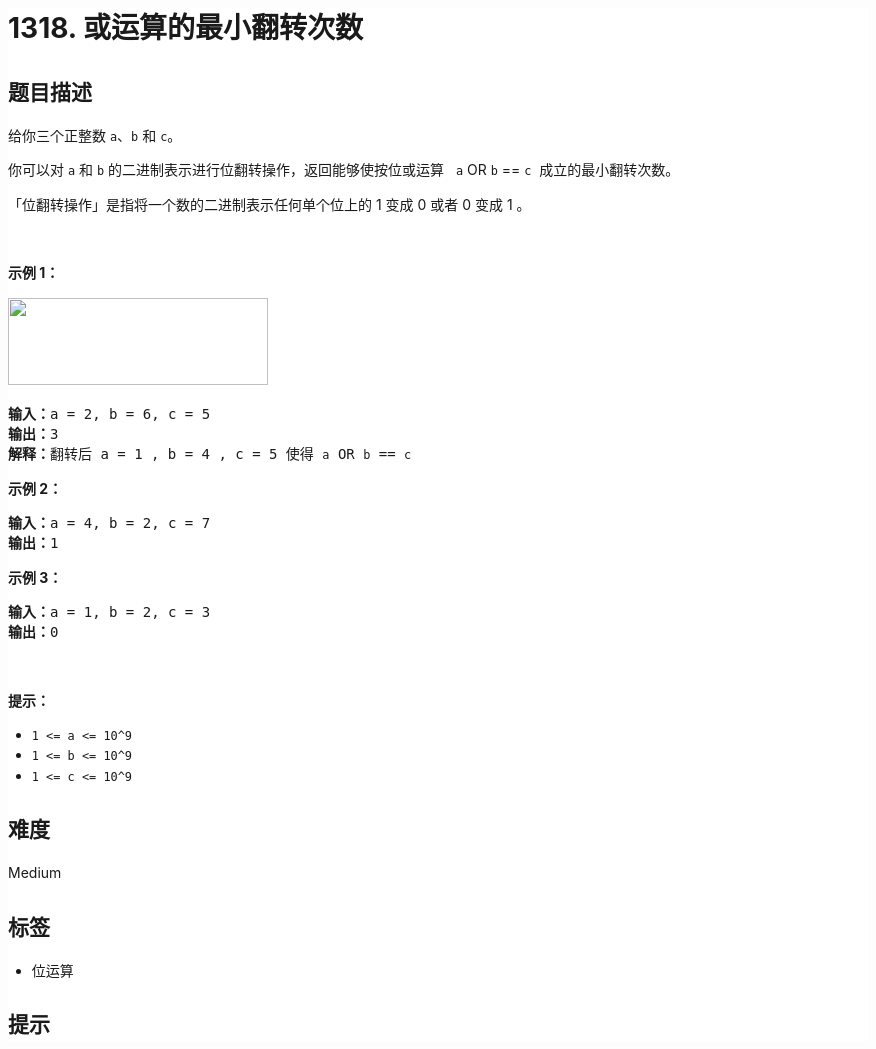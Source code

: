 # 1318. 或运算的最小翻转次数

## 题目描述

<p>给你三个正整数&nbsp;<code>a</code>、<code>b</code> 和 <code>c</code>。</p>

<p>你可以对 <code>a</code> 和 <code>b</code>&nbsp;的二进制表示进行位翻转操作，返回能够使按位或运算&nbsp; &nbsp;<code>a</code> OR <code>b</code> == <code>c</code>&nbsp;&nbsp;成立的最小翻转次数。</p>

<p>「位翻转操作」是指将一个数的二进制表示任何单个位上的 1 变成 0 或者 0 变成 1 。</p>

<p>&nbsp;</p>

<p><strong>示例 1：</strong></p>

<p><img alt="" src="https://assets.leetcode-cn.com/aliyun-lc-upload/uploads/2020/01/11/sample_3_1676.png" style="height: 87px; width: 260px;"></p>

<pre><strong>输入：</strong>a = 2, b = 6, c = 5
<strong>输出：</strong>3
<strong>解释：</strong>翻转后 a = 1 , b = 4 , c = 5 使得 <code>a</code> OR <code>b</code> == <code>c</code></pre>

<p><strong>示例 2：</strong></p>

<pre><strong>输入：</strong>a = 4, b = 2, c = 7
<strong>输出：</strong>1
</pre>

<p><strong>示例 3：</strong></p>

<pre><strong>输入：</strong>a = 1, b = 2, c = 3
<strong>输出：</strong>0
</pre>

<p>&nbsp;</p>

<p><strong>提示：</strong></p>

<ul>
	<li><code>1 &lt;= a &lt;= 10^9</code></li>
	<li><code>1 &lt;= b&nbsp;&lt;= 10^9</code></li>
	<li><code>1 &lt;= c&nbsp;&lt;= 10^9</code></li>
</ul>


## 难度

Medium

## 标签

- 位运算

## 提示

